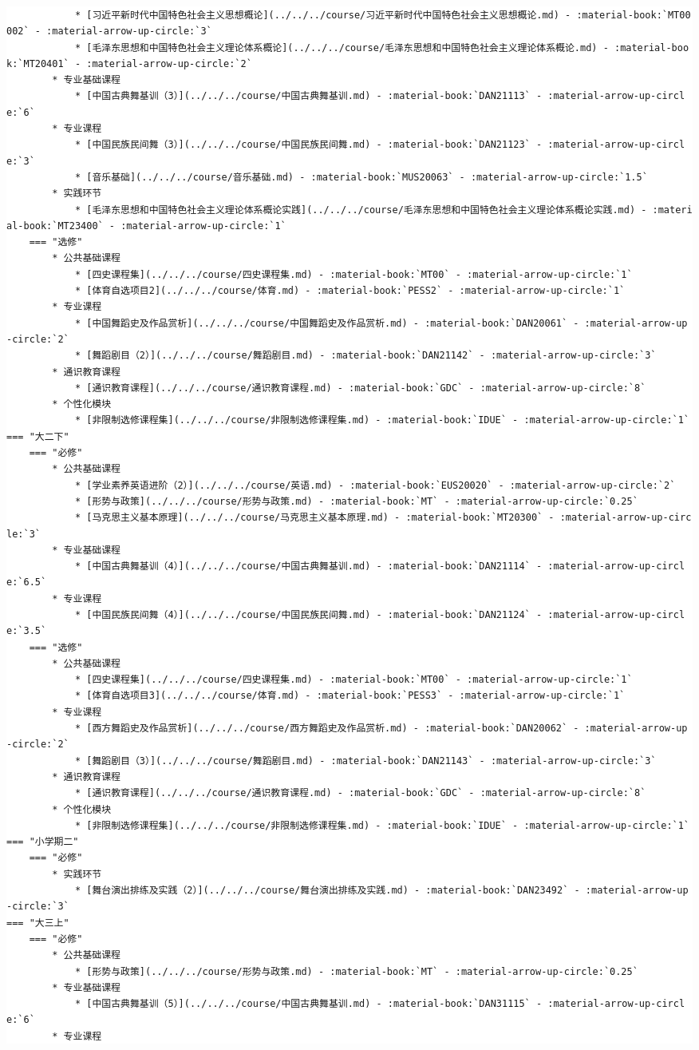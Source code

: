                 * [习近平新时代中国特色社会主义思想概论](../../../course/习近平新时代中国特色社会主义思想概论.md) - :material-book:`MT00002` - :material-arrow-up-circle:`3`  
                * [毛泽东思想和中国特色社会主义理论体系概论](../../../course/毛泽东思想和中国特色社会主义理论体系概论.md) - :material-book:`MT20401` - :material-arrow-up-circle:`2`  
            * 专业基础课程
                * [中国古典舞基训（3）](../../../course/中国古典舞基训.md) - :material-book:`DAN21113` - :material-arrow-up-circle:`6`  
            * 专业课程
                * [中国民族民间舞（3）](../../../course/中国民族民间舞.md) - :material-book:`DAN21123` - :material-arrow-up-circle:`3`  
                * [音乐基础](../../../course/音乐基础.md) - :material-book:`MUS20063` - :material-arrow-up-circle:`1.5`  
            * 实践环节
                * [毛泽东思想和中国特色社会主义理论体系概论实践](../../../course/毛泽东思想和中国特色社会主义理论体系概论实践.md) - :material-book:`MT23400` - :material-arrow-up-circle:`1`  
        === "选修"  
            * 公共基础课程
                * [四史课程集](../../../course/四史课程集.md) - :material-book:`MT00` - :material-arrow-up-circle:`1`  
                * [体育自选项目2](../../../course/体育.md) - :material-book:`PESS2` - :material-arrow-up-circle:`1`  
            * 专业课程
                * [中国舞蹈史及作品赏析](../../../course/中国舞蹈史及作品赏析.md) - :material-book:`DAN20061` - :material-arrow-up-circle:`2`  
                * [舞蹈剧目（2）](../../../course/舞蹈剧目.md) - :material-book:`DAN21142` - :material-arrow-up-circle:`3`  
            * 通识教育课程
                * [通识教育课程](../../../course/通识教育课程.md) - :material-book:`GDC` - :material-arrow-up-circle:`8`  
            * 个性化模块
                * [非限制选修课程集](../../../course/非限制选修课程集.md) - :material-book:`IDUE` - :material-arrow-up-circle:`1`  
    === "大二下"  
        === "必修"  
            * 公共基础课程
                * [学业素养英语进阶（2）](../../../course/英语.md) - :material-book:`EUS20020` - :material-arrow-up-circle:`2`  
                * [形势与政策](../../../course/形势与政策.md) - :material-book:`MT` - :material-arrow-up-circle:`0.25`  
                * [马克思主义基本原理](../../../course/马克思主义基本原理.md) - :material-book:`MT20300` - :material-arrow-up-circle:`3`  
            * 专业基础课程
                * [中国古典舞基训（4）](../../../course/中国古典舞基训.md) - :material-book:`DAN21114` - :material-arrow-up-circle:`6.5`  
            * 专业课程
                * [中国民族民间舞（4）](../../../course/中国民族民间舞.md) - :material-book:`DAN21124` - :material-arrow-up-circle:`3.5`  
        === "选修"  
            * 公共基础课程
                * [四史课程集](../../../course/四史课程集.md) - :material-book:`MT00` - :material-arrow-up-circle:`1`  
                * [体育自选项目3](../../../course/体育.md) - :material-book:`PESS3` - :material-arrow-up-circle:`1`  
            * 专业课程
                * [西方舞蹈史及作品赏析](../../../course/西方舞蹈史及作品赏析.md) - :material-book:`DAN20062` - :material-arrow-up-circle:`2`  
                * [舞蹈剧目（3）](../../../course/舞蹈剧目.md) - :material-book:`DAN21143` - :material-arrow-up-circle:`3`  
            * 通识教育课程
                * [通识教育课程](../../../course/通识教育课程.md) - :material-book:`GDC` - :material-arrow-up-circle:`8`  
            * 个性化模块
                * [非限制选修课程集](../../../course/非限制选修课程集.md) - :material-book:`IDUE` - :material-arrow-up-circle:`1`  
    === "小学期二"  
        === "必修"  
            * 实践环节
                * [舞台演出排练及实践（2）](../../../course/舞台演出排练及实践.md) - :material-book:`DAN23492` - :material-arrow-up-circle:`3`  
    === "大三上"  
        === "必修"  
            * 公共基础课程
                * [形势与政策](../../../course/形势与政策.md) - :material-book:`MT` - :material-arrow-up-circle:`0.25`  
            * 专业基础课程
                * [中国古典舞基训（5）](../../../course/中国古典舞基训.md) - :material-book:`DAN31115` - :material-arrow-up-circle:`6`  
            * 专业课程